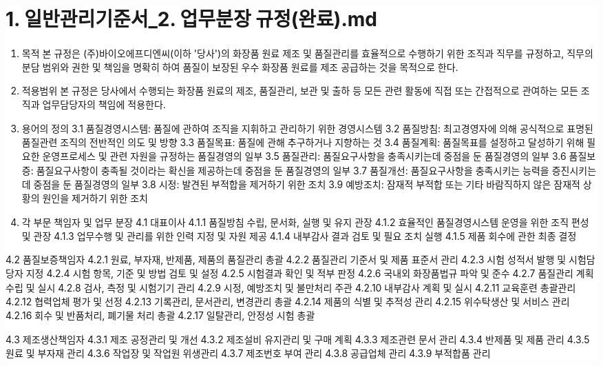 # 1. 일반관리기준서_2. 업무분장 규정(완료).md

1. 목적
본 규정은 (주)바이오에프디엔씨(이하 '당사')의 화장품 원료 제조 및 품질관리를 효율적으로 수행하기 위한 조직과 직무를 규정하고, 직무의 분담 범위와 권한 및 책임을 명확히 하여 품질이 보장된 우수 화장품 원료를 제조 공급하는 것을 목적으로 한다.

2. 적용범위
본 규정은 당사에서 수행되는 화장품 원료의 제조, 품질관리, 보관 및 출하 등 모든 관련 활동에 직접 또는 간접적으로 관여하는 모든 조직과 업무담당자의 책임에 적용한다.

3. 용어의 정의
3.1 품질경영시스템: 품질에 관하여 조직을 지휘하고 관리하기 위한 경영시스템
3.2 품질방침: 최고경영자에 의해 공식적으로 표명된 품질관련 조직의 전반적인 의도 및 방향
3.3 품질목표: 품질에 관해 추구하거나 지향하는 것
3.4 품질계획: 품질목표를 설정하고 달성하기 위해 필요한 운영프로세스 및 관련 자원을 규정하는 품질경영의 일부
3.5 품질관리: 품질요구사항을 충족시키는데 중점을 둔 품질경영의 일부
3.6 품질보증: 품질요구사항이 충족될 것이라는 확신을 제공하는데 중점을 둔 품질경영의 일부
3.7 품질개선: 품질요구사항을 충족시키는 능력을 증진시키는데 중점을 둔 품질경영의 일부
3.8 시정: 발견된 부적합을 제거하기 위한 조치
3.9 예방조치: 잠재적 부적합 또는 기타 바람직하지 않은 잠재적 상황의 원인을 제거하기 위한 조치

4. 각 부문 책임자 및 업무 분장 
4.1 대표이사 
4.1.1 품질방침 수립, 문서화, 실행 및 유지 관장
4.1.2 효율적인 품질경영시스템 운영을 위한 조직 편성 및 관장
4.1.3 업무수행 및 관리를 위한 인력 지정 및 자원 제공
4.1.4 내부감사 결과 검토 및 필요 조치 실행
4.1.5 제품 회수에 관한 최종 결정

4.2 품질보증책임자
4.2.1 원료, 부자재, 반제품, 제품의 품질관리 총괄
4.2.2 품질관리 기준서 및 제품 표준서 관리
4.2.3 시험 성적서 발행 및 시험담당자 지정
4.2.4 시험 항목, 기준 및 방법 검토 및 설정
4.2.5 시험결과 확인 및 적부 판정
4.2.6 국내외 화장품법규 파악 및 준수
4.2.7 품질관리 계획 수립 및 실시
4.2.8 검사, 측정 및 시험기기 관리
4.2.9 시정, 예방조치 및 불만처리 주관
4.2.10 내부감사 계획 및 실시
4.2.11 교육훈련 총괄관리
4.2.12 협력업체 평가 및 선정
4.2.13 기록관리, 문서관리, 변경관리 총괄
4.2.14 제품의 식별 및 추적성 관리
4.2.15 위수탁생산 및 서비스 관리
4.2.16 회수 및 반품처리, 폐기물 처리 총괄
4.2.17 일탈관리, 안정성 시험 총괄

4.3 제조생산책임자
4.3.1 제조 공정관리 및 개선
4.3.2 제조설비 유지관리 및 구매 계획
4.3.3 제조관련 문서 관리
4.3.4 반제품 및 제품 관리
4.3.5 원료 및 부자재 관리
4.3.6 작업장 및 작업원 위생관리
4.3.7 제조번호 부여 관리
4.3.8 공급업체 관리
4.3.9 부적합품 관리
